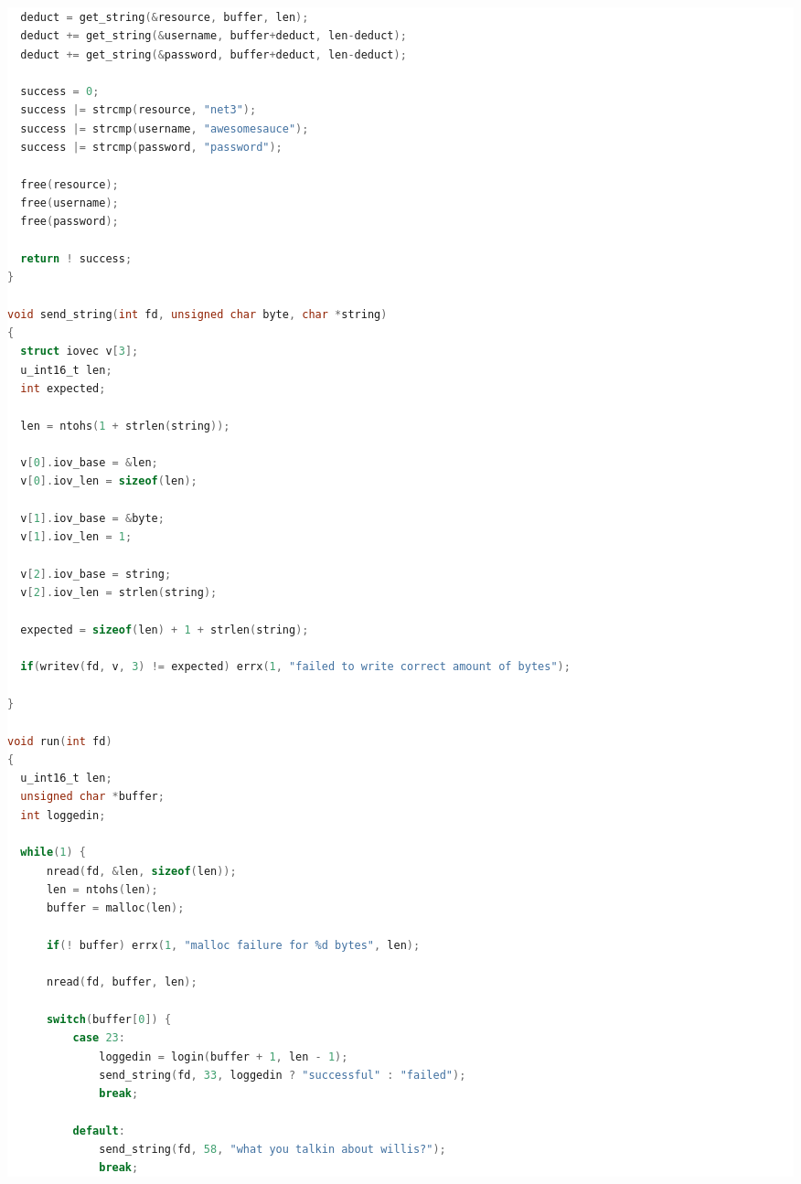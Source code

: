 ```c
  deduct = get_string(&resource, buffer, len);
  deduct += get_string(&username, buffer+deduct, len-deduct);
  deduct += get_string(&password, buffer+deduct, len-deduct);

  success = 0;
  success |= strcmp(resource, "net3");
  success |= strcmp(username, "awesomesauce");
  success |= strcmp(password, "password");

  free(resource);
  free(username);
  free(password);

  return ! success;
}

void send_string(int fd, unsigned char byte, char *string)
{
  struct iovec v[3];
  u_int16_t len;
  int expected;

  len = ntohs(1 + strlen(string));

  v[0].iov_base = &len;
  v[0].iov_len = sizeof(len);
  
  v[1].iov_base = &byte;
  v[1].iov_len = 1;

  v[2].iov_base = string;
  v[2].iov_len = strlen(string);

  expected = sizeof(len) + 1 + strlen(string);

  if(writev(fd, v, 3) != expected) errx(1, "failed to write correct amount of bytes");
  
}

void run(int fd)
{
  u_int16_t len;
  unsigned char *buffer;
  int loggedin;

  while(1) {
      nread(fd, &len, sizeof(len));
      len = ntohs(len);
      buffer = malloc(len);

      if(! buffer) errx(1, "malloc failure for %d bytes", len);

      nread(fd, buffer, len);

      switch(buffer[0]) {
          case 23:
              loggedin = login(buffer + 1, len - 1);
              send_string(fd, 33, loggedin ? "successful" : "failed");
              break;
          
          default:
              send_string(fd, 58, "what you talkin about willis?");
              break;
```